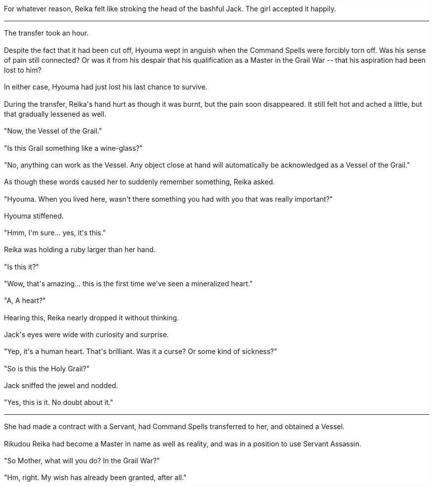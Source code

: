 For whatever reason, Reika felt like stroking the head of the bashful Jack. The girl accepted it happily.  
  
  
* * * * *  
  
The transfer took an hour.  
  
Despite the fact that it had been cut off, Hyouma wept in anguish when the Command Spells were forcibly torn off. Was his sense of pain still connected? Or was it from his despair that his qualification as a Master in the Grail War -- that his aspiration had been lost to him?  
  
In either case, Hyouma had just lost his last chance to survive.  
  
During the transfer, Reika's hand hurt as though it was burnt, but the pain soon disappeared. It still felt hot and ached a little, but that gradually lessened as well.  
  
"Now, the Vessel of the Grail."  
  
"Is this Grail something like a wine-glass?"  
  
"No, anything can work as the Vessel. Any object close at hand will automatically be acknowledged as a Vessel of the Grail."  
  
As though these words caused her to suddenly remember something, Reika asked.  
  
"Hyouma. When you lived here, wasn't there something you had with you that was really important?"  
  
Hyouma stiffened.  
  
"Hmm, I'm sure... yes, it's this."  
  
Reika was holding a ruby larger than her hand.  
  
"Is this it?"  
  
"Wow, that's amazing... this is the first time we've seen a mineralized heart."  
  
"A, A heart?"  
  
Hearing this, Reika nearly dropped it without thinking.  
  
Jack's eyes were wide with curiosity and surprise.  
  
"Yep, it's a human heart. That's brilliant. Was it a curse? Or some kind of sickness?"  
  
"So is this the Holy Grail?"  
  
Jack sniffed the jewel and nodded.  
  
"Yes, this is it. No doubt about it."  
  
  
* * * * *  
  
She had made a contract with a Servant, had Command Spells transferred to her, and obtained a Vessel.  
  
Rikudou Reika had become a Master in name as well as reality, and was in a position to use Servant Assassin.  
  
"So Mother, what will you do? In the Grail War?"  
  
"Hm, right. My wish has already been granted, after all."  
  